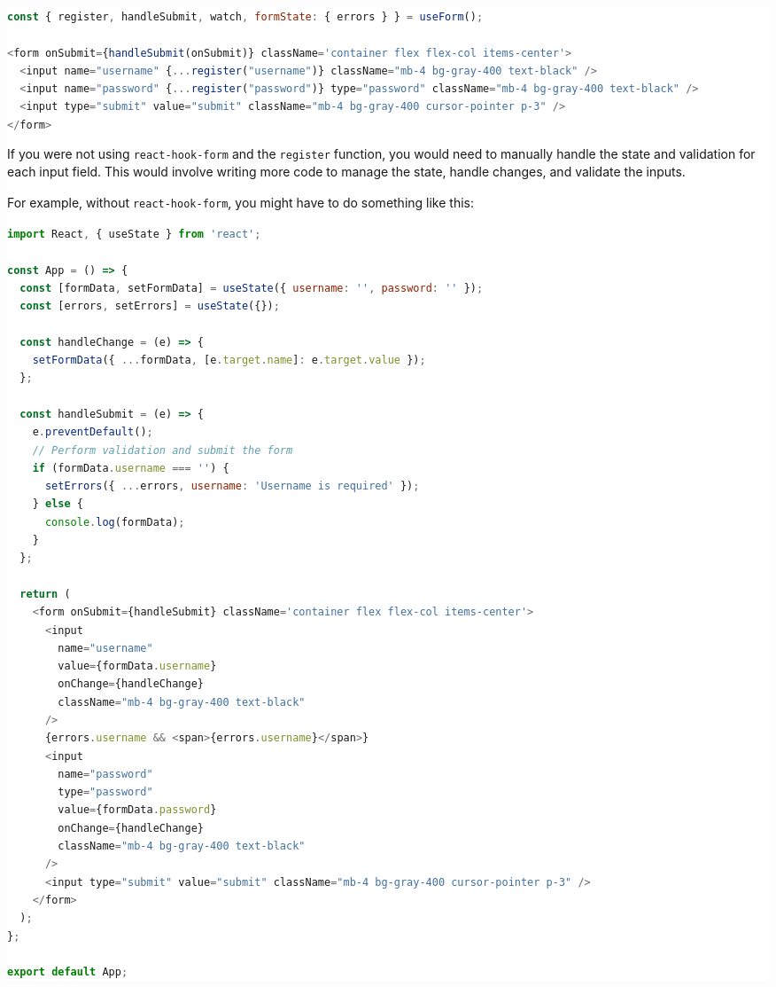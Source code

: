 ```javascript
const { register, handleSubmit, watch, formState: { errors } } = useForm();

<form onSubmit={handleSubmit(onSubmit)} className='container flex flex-col items-center'>
  <input name="username" {...register("username")} className="mb-4 bg-gray-400 text-black" />
  <input name="password" {...register("password")} type="password" className="mb-4 bg-gray-400 text-black" />
  <input type="submit" value="submit" className="mb-4 bg-gray-400 cursor-pointer p-3" />
</form>
```

If you were not using `react-hook-form` and the `register` function, you would need to manually handle the state and validation for each input field. This would involve writing more code to manage the state, handle changes, and validate the inputs.

For example, without `react-hook-form`, you might have to do something like this:

```javascript
import React, { useState } from 'react';

const App = () => {
  const [formData, setFormData] = useState({ username: '', password: '' });
  const [errors, setErrors] = useState({});

  const handleChange = (e) => {
    setFormData({ ...formData, [e.target.name]: e.target.value });
  };

  const handleSubmit = (e) => {
    e.preventDefault();
    // Perform validation and submit the form
    if (formData.username === '') {
      setErrors({ ...errors, username: 'Username is required' });
    } else {
      console.log(formData);
    }
  };

  return (
    <form onSubmit={handleSubmit} className='container flex flex-col items-center'>
      <input
        name="username"
        value={formData.username}
        onChange={handleChange}
        className="mb-4 bg-gray-400 text-black"
      />
      {errors.username && <span>{errors.username}</span>}
      <input
        name="password"
        type="password"
        value={formData.password}
        onChange={handleChange}
        className="mb-4 bg-gray-400 text-black"
      />
      <input type="submit" value="submit" className="mb-4 bg-gray-400 cursor-pointer p-3" />
    </form>
  );
};

export default App;
```
